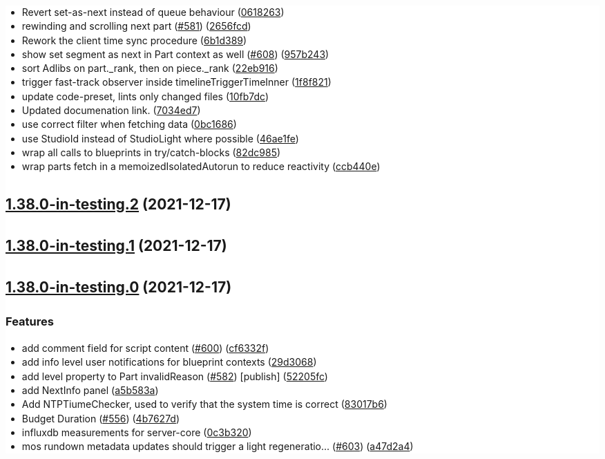 * Revert set-as-next instead of queue behaviour ([0618263](https://github.com/nrkno/tv-automation-server-core/commit/0618263842191821d66b9cc36f06b0167099fb4e))
* rewinding and scrolling next part ([#581](https://github.com/nrkno/tv-automation-server-core/issues/581)) ([2656fcd](https://github.com/nrkno/tv-automation-server-core/commit/2656fcdad53894816f1c0ad8d40822cc6cf94a66))
* Rework the client time sync procedure ([6b1d389](https://github.com/nrkno/tv-automation-server-core/commit/6b1d389cfd7b750f24143a9acd56ae04a4ebaa79))
* show set segment as next in Part context as well ([#608](https://github.com/nrkno/tv-automation-server-core/issues/608)) ([957b243](https://github.com/nrkno/tv-automation-server-core/commit/957b243aa4613a1b13bb89ec021c6311a8c80a62))
* sort Adlibs on part._rank, then on piece._rank ([22eb916](https://github.com/nrkno/tv-automation-server-core/commit/22eb9162e9a76f2f73a817a4a136947f385bb4c4))
* trigger fast-track observer inside timelineTriggerTimeInner ([1f8f821](https://github.com/nrkno/tv-automation-server-core/commit/1f8f82185db3afa99bb13a761d83960200bc847f))
* update code-preset, lints only changed files ([10fb7dc](https://github.com/nrkno/tv-automation-server-core/commit/10fb7dc9e024ffebd67c4accdf82d6bb0369893e))
* Updated documenation link. ([7034ed7](https://github.com/nrkno/tv-automation-server-core/commit/7034ed7a2fcf9c1b131d4f4588a4af4416902e6f))
* use correct filter when fetching data ([0bc1686](https://github.com/nrkno/tv-automation-server-core/commit/0bc1686cc51fb25f44f80120a0083ac64c9ae248))
* use StudioId instead of StudioLight where possible ([46ae1fe](https://github.com/nrkno/tv-automation-server-core/commit/46ae1fe758dc98d9b9f0cef2aed2ce77c9637064))
* wrap all calls to blueprints in try/catch-blocks ([82dc985](https://github.com/nrkno/tv-automation-server-core/commit/82dc985863baeb82f67ec683aecd2a6dcf72490f))
* wrap parts fetch in a memoizedIsolatedAutorun to reduce reactivity ([ccb440e](https://github.com/nrkno/tv-automation-server-core/commit/ccb440ef53c498171dffe50fe87a9186c60e97fc))

## [1.38.0-in-testing.2](https://github.com/nrkno/tv-automation-server-core/compare/v1.38.0-in-testing.1...v1.38.0-in-testing.2) (2021-12-17)

## [1.38.0-in-testing.1](https://github.com/nrkno/tv-automation-server-core/compare/v1.38.0-in-testing.0...v1.38.0-in-testing.1) (2021-12-17)

## [1.38.0-in-testing.0](https://github.com/nrkno/tv-automation-server-core/compare/v1.37.0...v1.38.0-in-testing.0) (2021-12-17)


### Features

* add comment field for script content ([#600](https://github.com/nrkno/tv-automation-server-core/issues/600)) ([cf6332f](https://github.com/nrkno/tv-automation-server-core/commit/cf6332fe777147ebd7aee386a743ee2675211f07))
* add info level user notifications for blueprint contexts ([29d3068](https://github.com/nrkno/tv-automation-server-core/commit/29d306845c496013c394e3d940fa845d0d66f3db))
* add level property to Part invalidReason ([#582](https://github.com/nrkno/tv-automation-server-core/issues/582)) [publish] ([52205fc](https://github.com/nrkno/tv-automation-server-core/commit/52205fc4f315515bc92037e3f67ab04c77415b93))
* add NextInfo panel ([a5b583a](https://github.com/nrkno/tv-automation-server-core/commit/a5b583ad04121adee960927aae00372728072b27))
* Add NTPTiumeChecker, used to verify that the system time is correct ([83017b6](https://github.com/nrkno/tv-automation-server-core/commit/83017b69984054677579b1480334e70ba42e78e9))
* Budget Duration ([#556](https://github.com/nrkno/tv-automation-server-core/issues/556)) ([4b7627d](https://github.com/nrkno/tv-automation-server-core/commit/4b7627dda1ed914f5fc949e548181f8e38f65d02))
* influxdb measurements for server-core ([0c3b320](https://github.com/nrkno/tv-automation-server-core/commit/0c3b320e1f81c344b1768183050b62f909f92315))
* mos rundown metadata updates should trigger a light regeneratio… ([#603](https://github.com/nrkno/tv-automation-server-core/issues/603)) ([a47d2a4](https://github.com/nrkno/tv-automation-server-core/commit/a47d2a4aa666eb7923d25346df5050138fbf6b90))